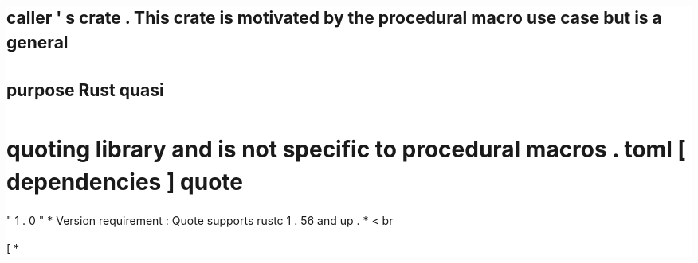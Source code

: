 caller
'
s
crate
.
This
crate
is
motivated
by
the
procedural
macro
use
case
but
is
a
general
-
purpose
Rust
quasi
-
quoting
library
and
is
not
specific
to
procedural
macros
.
toml
[
dependencies
]
quote
=
"
1
.
0
"
*
Version
requirement
:
Quote
supports
rustc
1
.
56
and
up
.
*
<
br
>
[
*
